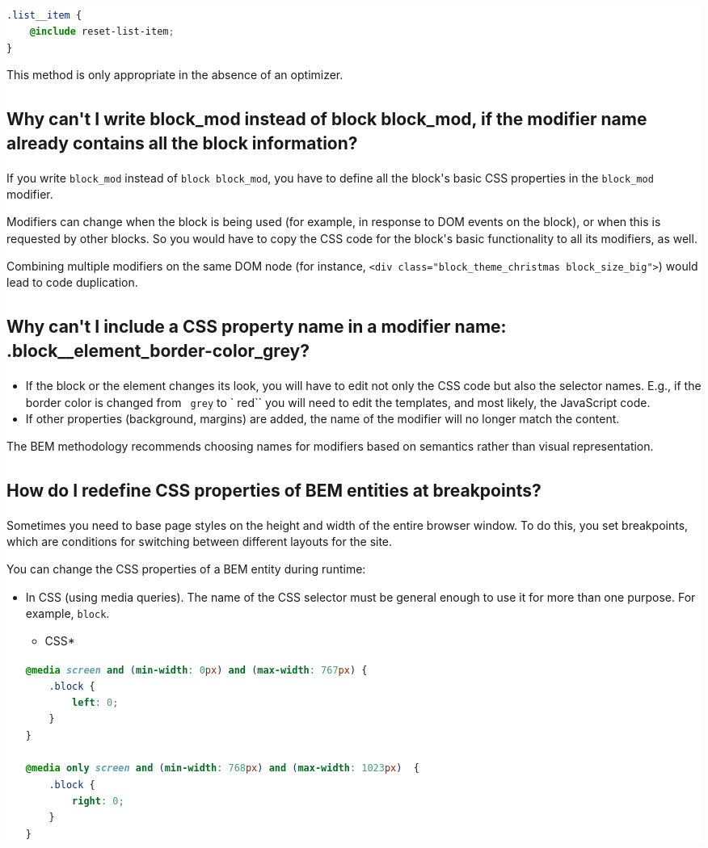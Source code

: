 ```css
.list__item {
    @include reset-list-item;
}
```

This method is only appropriate in the absence of an optimizer.

## Why can't I write block_mod instead of block block_mod, if the modifier name already contains all the block information?

If you write `block_mod` instead of `block block_mod`, you have to define all the block's basic CSS properties in the `block_mod` modifier.

Modifiers can change when the block is being used (for example, in response to DOM events on the block), or when this is requested by other blocks. So you would have to copy the CSS code for the block's basic functionality to all its modifiers, as well.

Combining multiple modifiers on the same DOM node (for instance, ` <div class="block_theme_christmas block_size_big"> `) would lead to code duplication.

## Why can't I include a CSS property name in a modifier name: .block__element_border-color_grey?

* If the block or the element changes its look, you will have to edit not only the CSS code but also the selector names. E.g., if the border color is changed from `
grey`
 to `
red``
 you will need to edit the templates, and most likely, the JavaScript code.
* If other properties (background, margins) are added, the name of the modifier will no longer match the content.

The BEM methodology recommends choosing names for modifiers based on semantics rather than visual representation.

## How do I redefine CSS properties of BEM entities at breakpoints?

Sometimes you need to base page styles on the height and width of the entire browser window. To do this, you set breakpoints, which are conditions for switching between different layouts for the site.

You can change the CSS properties of a BEM entity during runtime:

* In CSS (using media queries). The name of the CSS selector must be general enough to use it for more than one purpose. For example, `block`.

  * CSS* 

  ```css
  @media screen and (min-width: 0px) and (max-width: 767px) {
      .block {
      	  left: 0;
      }
  }

  @media only screen and (min-width: 768px) and (max-width: 1023px)  {
      .block {
          right: 0;
      }
  }
  ```
